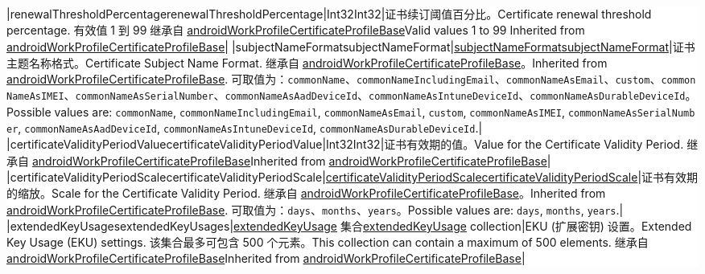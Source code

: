 |<span data-ttu-id="5beab-180">renewalThresholdPercentage</span><span class="sxs-lookup"><span data-stu-id="5beab-180">renewalThresholdPercentage</span></span>|<span data-ttu-id="5beab-181">Int32</span><span class="sxs-lookup"><span data-stu-id="5beab-181">Int32</span></span>|<span data-ttu-id="5beab-182">证书续订阈值百分比。</span><span class="sxs-lookup"><span data-stu-id="5beab-182">Certificate renewal threshold percentage.</span></span> <span data-ttu-id="5beab-183">有效值 1 到 99 继承自 [androidWorkProfileCertificateProfileBase](../resources/intune-deviceconfig-androidworkprofilecertificateprofilebase.md)</span><span class="sxs-lookup"><span data-stu-id="5beab-183">Valid values 1 to 99 Inherited from [androidWorkProfileCertificateProfileBase](../resources/intune-deviceconfig-androidworkprofilecertificateprofilebase.md)</span></span>|
|<span data-ttu-id="5beab-184">subjectNameFormat</span><span class="sxs-lookup"><span data-stu-id="5beab-184">subjectNameFormat</span></span>|[<span data-ttu-id="5beab-185">subjectNameFormat</span><span class="sxs-lookup"><span data-stu-id="5beab-185">subjectNameFormat</span></span>](../resources/intune-deviceconfig-subjectnameformat.md)|<span data-ttu-id="5beab-186">证书主题名称格式。</span><span class="sxs-lookup"><span data-stu-id="5beab-186">Certificate Subject Name Format.</span></span> <span data-ttu-id="5beab-187">继承自 [androidWorkProfileCertificateProfileBase](../resources/intune-deviceconfig-androidworkprofilecertificateprofilebase.md)。</span><span class="sxs-lookup"><span data-stu-id="5beab-187">Inherited from [androidWorkProfileCertificateProfileBase](../resources/intune-deviceconfig-androidworkprofilecertificateprofilebase.md).</span></span> <span data-ttu-id="5beab-188">可取值为：`commonName`、`commonNameIncludingEmail`、`commonNameAsEmail`、`custom`、`commonNameAsIMEI`、`commonNameAsSerialNumber`、`commonNameAsAadDeviceId`、`commonNameAsIntuneDeviceId`、`commonNameAsDurableDeviceId`。</span><span class="sxs-lookup"><span data-stu-id="5beab-188">Possible values are: `commonName`, `commonNameIncludingEmail`, `commonNameAsEmail`, `custom`, `commonNameAsIMEI`, `commonNameAsSerialNumber`, `commonNameAsAadDeviceId`, `commonNameAsIntuneDeviceId`, `commonNameAsDurableDeviceId`.</span></span>|
|<span data-ttu-id="5beab-189">certificateValidityPeriodValue</span><span class="sxs-lookup"><span data-stu-id="5beab-189">certificateValidityPeriodValue</span></span>|<span data-ttu-id="5beab-190">Int32</span><span class="sxs-lookup"><span data-stu-id="5beab-190">Int32</span></span>|<span data-ttu-id="5beab-191">证书有效期的值。</span><span class="sxs-lookup"><span data-stu-id="5beab-191">Value for the Certificate Validity Period.</span></span> <span data-ttu-id="5beab-192">继承自 [androidWorkProfileCertificateProfileBase](../resources/intune-deviceconfig-androidworkprofilecertificateprofilebase.md)</span><span class="sxs-lookup"><span data-stu-id="5beab-192">Inherited from [androidWorkProfileCertificateProfileBase](../resources/intune-deviceconfig-androidworkprofilecertificateprofilebase.md)</span></span>|
|<span data-ttu-id="5beab-193">certificateValidityPeriodScale</span><span class="sxs-lookup"><span data-stu-id="5beab-193">certificateValidityPeriodScale</span></span>|[<span data-ttu-id="5beab-194">certificateValidityPeriodScale</span><span class="sxs-lookup"><span data-stu-id="5beab-194">certificateValidityPeriodScale</span></span>](../resources/intune-shared-certificatevalidityperiodscale.md)|<span data-ttu-id="5beab-195">证书有效期的缩放。</span><span class="sxs-lookup"><span data-stu-id="5beab-195">Scale for the Certificate Validity Period.</span></span> <span data-ttu-id="5beab-196">继承自 [androidWorkProfileCertificateProfileBase](../resources/intune-deviceconfig-androidworkprofilecertificateprofilebase.md)。</span><span class="sxs-lookup"><span data-stu-id="5beab-196">Inherited from [androidWorkProfileCertificateProfileBase](../resources/intune-deviceconfig-androidworkprofilecertificateprofilebase.md).</span></span> <span data-ttu-id="5beab-197">可取值为：`days`、`months`、`years`。</span><span class="sxs-lookup"><span data-stu-id="5beab-197">Possible values are: `days`, `months`, `years`.</span></span>|
|<span data-ttu-id="5beab-198">extendedKeyUsages</span><span class="sxs-lookup"><span data-stu-id="5beab-198">extendedKeyUsages</span></span>|<span data-ttu-id="5beab-199">[extendedKeyUsage](../resources/intune-shared-extendedkeyusage.md) 集合</span><span class="sxs-lookup"><span data-stu-id="5beab-199">[extendedKeyUsage](../resources/intune-shared-extendedkeyusage.md) collection</span></span>|<span data-ttu-id="5beab-200">EKU (扩展密钥) 设置。</span><span class="sxs-lookup"><span data-stu-id="5beab-200">Extended Key Usage (EKU) settings.</span></span> <span data-ttu-id="5beab-201">该集合最多可包含 500 个元素。</span><span class="sxs-lookup"><span data-stu-id="5beab-201">This collection can contain a maximum of 500 elements.</span></span> <span data-ttu-id="5beab-202">继承自 [androidWorkProfileCertificateProfileBase](../resources/intune-deviceconfig-androidworkprofilecertificateprofilebase.md)</span><span class="sxs-lookup"><span data-stu-id="5beab-202">Inherited from [androidWorkProfileCertificateProfileBase](../resources/intune-deviceconfig-androidworkprofilecertificateprofilebase.md)</span></span>|